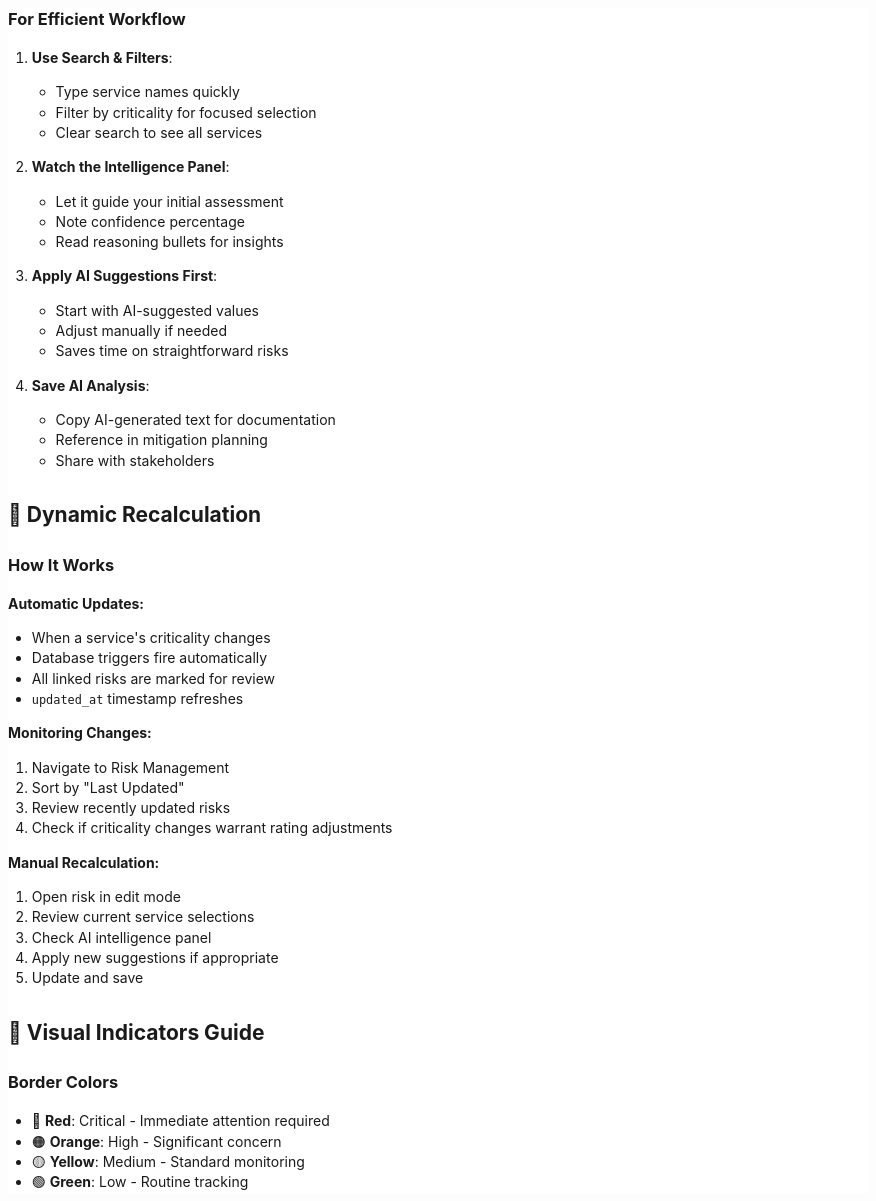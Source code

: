 ### For Efficient Workflow

1. **Use Search & Filters**:
   - Type service names quickly
   - Filter by criticality for focused selection
   - Clear search to see all services

2. **Watch the Intelligence Panel**:
   - Let it guide your initial assessment
   - Note confidence percentage
   - Read reasoning bullets for insights

3. **Apply AI Suggestions First**:
   - Start with AI-suggested values
   - Adjust manually if needed
   - Saves time on straightforward risks

4. **Save AI Analysis**:
   - Copy AI-generated text for documentation
   - Reference in mitigation planning
   - Share with stakeholders

## 🔄 Dynamic Recalculation

### How It Works

**Automatic Updates:**
- When a service's criticality changes
- Database triggers fire automatically
- All linked risks are marked for review
- `updated_at` timestamp refreshes

**Monitoring Changes:**
1. Navigate to Risk Management
2. Sort by "Last Updated"
3. Review recently updated risks
4. Check if criticality changes warrant rating adjustments

**Manual Recalculation:**
1. Open risk in edit mode
2. Review current service selections
3. Check AI intelligence panel
4. Apply new suggestions if appropriate
5. Update and save

## 🎨 Visual Indicators Guide

### Border Colors
- 🔴 **Red**: Critical - Immediate attention required
- 🟠 **Orange**: High - Significant concern
- 🟡 **Yellow**: Medium - Standard monitoring
- 🟢 **Green**: Low - Routine tracking
